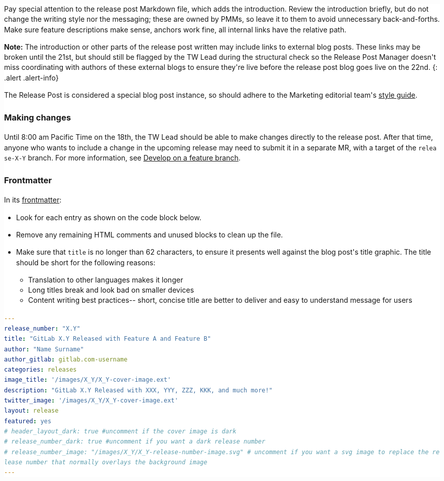 Pay special attention to the release post Markdown file, which adds the introduction.
Review the introduction briefly, but do not change the writing style nor the messaging;
these are owned by PMMs, so leave it to them to avoid unnecessary back-and-forths.
Make sure feature descriptions make sense, anchors work fine, all internal links have
the relative path.

**Note:** The introduction or other parts of the release post written may include links to external
blog posts. These links may be broken until the 21st, but should still be flagged by the TW Lead
during the structural check so the Release Post Manager doesn't miss coordinating
with authors of these external blogs to ensure they're live before the release post blog goes live
on the 22nd.
{: .alert .alert-info}

The Release Post is considered a special blog post instance, so should adhere to the Marketing
editorial team's
[style guide](https://about.gitlab.com/handbook/marketing/inbound-marketing/content/editorial-team/#blog-style-guide).

### Making changes

Until 8:00 am Pacific Time on the 18th, the TW Lead should be able to make changes
directly to the release post. After that time, anyone who wants to include a
change in the upcoming release may need to submit it in a separate MR, with a
target of the `release-X-Y` branch. For more information, see
[Develop on a feature branch](https://docs.gitlab.com/ee/topics/git/feature_branch_development.html#use-case-gitlab-release-posts).

### Frontmatter

In its [frontmatter](#frontmatter):

- Look for each entry as shown on the code block below.
- Remove any remaining HTML comments and unused blocks to clean up the file.
- Make sure that `title` is no longer than 62 characters, to ensure it presents well against the blog post's title graphic. The title should be short for the following reasons:

    - Translation to other languages makes it longer
    - Long titles break and look bad on smaller devices
    - Content writing best practices-- short, concise title are better to deliver and easy to understand message for users

```yaml
---
release_number: "X.Y"
title: "GitLab X.Y Released with Feature A and Feature B"
author: "Name Surname"
author_gitlab: gitlab.com-username
categories: releases
image_title: '/images/X_Y/X_Y-cover-image.ext'
description: "GitLab X.Y Released with XXX, YYY, ZZZ, KKK, and much more!"
twitter_image: '/images/X_Y/X_Y-cover-image.ext'
layout: release
featured: yes
# header_layout_dark: true #uncomment if the cover image is dark
# release_number_dark: true #uncomment if you want a dark release number
# release_number_image: "/images/X_Y/X_Y-release-number-image.svg" # uncomment if you want a svg image to replace the release number that normally overlays the background image
---
```

